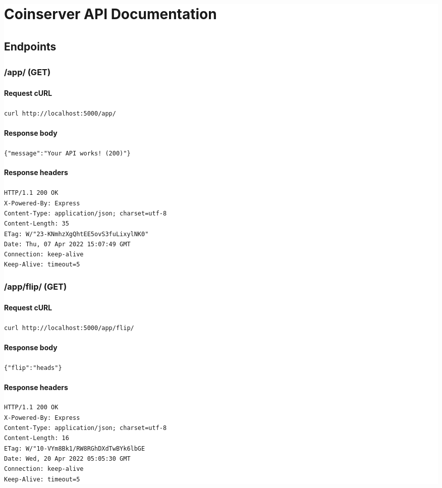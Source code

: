 # Coinserver API Documentation

## Endpoints

### /app/ (GET)

#### Request cURL

```
curl http://localhost:5000/app/
```

#### Response body

```
{"message":"Your API works! (200)"}
```

#### Response headers

```
HTTP/1.1 200 OK
X-Powered-By: Express
Content-Type: application/json; charset=utf-8
Content-Length: 35
ETag: W/"23-KNmhzXgQhtEE5ovS3fuLixylNK0"
Date: Thu, 07 Apr 2022 15:07:49 GMT
Connection: keep-alive
Keep-Alive: timeout=5
```

### /app/flip/ (GET)

#### Request cURL

```
curl http://localhost:5000/app/flip/
```

#### Response body

```
{"flip":"heads"}
```

#### Response headers

```
HTTP/1.1 200 OK
X-Powered-By: Express
Content-Type: application/json; charset=utf-8
Content-Length: 16
ETag: W/"10-VYm8Bk1/RW8RGhDXdTwBYk6lbGE
Date: Wed, 20 Apr 2022 05:05:30 GMT
Connection: keep-alive
Keep-Alive: timeout=5
```
